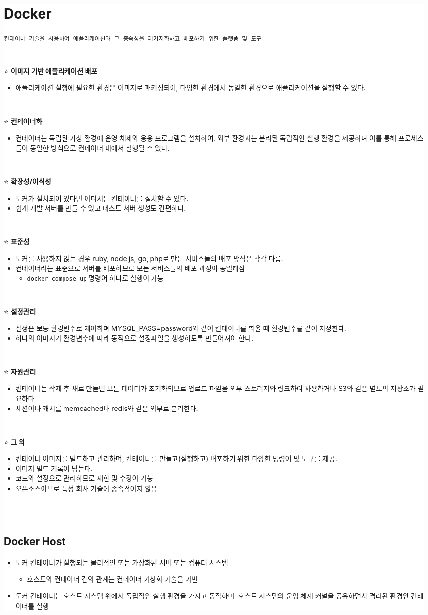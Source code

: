 # Docker
    컨테이너 기술을 사용하여 애플리케이션과 그 종속성을 패키지화하고 배포하기 위한 플랫폼 및 도구

<br>


:star: **이미지 기반 애플리케이션 배포**

- 애플리케이션 실행에 필요한 환경은 이미지로 패키징되어, 다양한 환경에서 동일한 환경으로 애플리케이션을 실행할 수 있다.

<br>

:star: **컨테이너화**
- 컨테이너는 독립된 가상 환경에 운영 체제와 응용 프로그램을 설치하여, 외부 환경과는 분리된 독립적인 실행 환경을 제공하며 이를 통해 프로세스들이 동일한 방식으로 컨테이너 내에서 실행될 수 있다.

<br>

:star: **확장성/이식성**
- 도커가 설치되어 있다면 어디서든 컨테이너를 설치할 수 있다.
- 쉽게 개발 서버를 만들 수 있고 테스트 서버 생성도 간편하다.

<br>

:star: **표준성**
- 도커를 사용하지 않는 경우 ruby, node.js, go, php로 만든 서비스들의 배포 방식은 각각 다름.
- 컨테이너라는 표준으로 서버를 배포하므로 모든 서비스들의 배포 과정이 동일해짐
  - `docker-compose-up` 명령어 하나로 실행이 가능

<br>

:star: **설정관리**
- 설정은 보통 환경변수로 제어하며 MYSQL_PASS=password와 같이 컨테이너를 띄울 때 환경변수를 같이 지정한다.
- 하나의 이미지가 환경변수에 따라 동적으로 설정파일을 생성하도록 만들어져야 한다.

<br>

:star: **자원관리**
- 컨테이너는 삭제 후 새로 만들면 모든 데이터가 초기화되므로 업로드 파일을 외부 스토리지와 링크하여 사용하거나 S3와 같은 별도의 저장소가 필요하다
- 세션이나 캐시를 memcached나 redis와 같은 외부로 분리한다.

<br>

:star: **그 외**
- 컨테이너 이미지를 빌드하고 관리하며, 컨테이너를 만들고(실행하고) 배포하기 위한 다양한 명령어 및 도구를 제공.
- 이미지 빌드 기록이 남는다.
- 코드와 설정으로 관리하므로 재현 및 수정이 가능
- 오픈소스이므로 특정 회사 기술에 종속적이지 않음

<br><br>

## Docker Host
- 도커 컨테이너가 실행되는 물리적인 또는 가상화된 서버 또는 컴퓨터 시스템
  - 호스트와 컨테이너 간의 관계는 컨테이너 가상화 기술을 기반


- 도커 컨테이너는 호스트 시스템 위에서 독립적인 실행 환경을 가지고 동작하며, 호스트 시스템의 운영 체제 커널을 공유하면서 격리된 환경인 컨테이너를 실행
